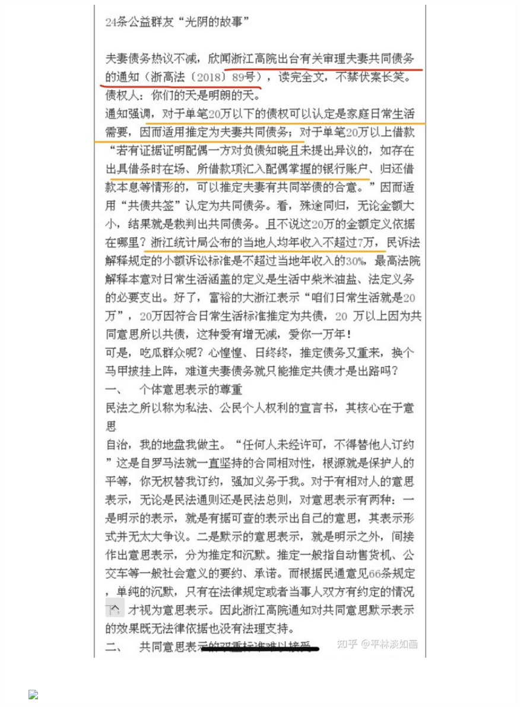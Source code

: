 <img src="./结婚给女性带来了什么？ - 知乎_files/v2-c14162f08a4c44a4aefecd7cf899628d_720w.jpg" data-rawwidth="1046" data-rawheight="2048" data-size="normal" data-default-watermark-src="https://pic1.zhimg.com/50/v2-79b5e9fe926c7814fa7af750e400a959_720w.jpg?source=1940ef5c" class="origin_image zh-lightbox-thumb lazy" width="1046" data-original="https://pic1.zhimg.com/v2-c14162f08a4c44a4aefecd7cf899628d_r.jpg?source=1940ef5c" data-actualsrc="https://pic2.zhimg.com/50/v2-c14162f08a4c44a4aefecd7cf899628d_720w.jpg?source=1940ef5c" data-lazy-status="ok"></figure><p class="ztext-empty-paragraph"><br></p><figure data-size="normal"><noscript><img src="https://pic1.zhimg.com/50/v2-a609c14ab587ce637fe78fae05eb2e0c_720w.jpg?source=1940ef5c" data-rawwidth="1170" data-rawheight="1438" data-size="normal" data-default-watermark-src="https://pic1.zhimg.com/50/v2-1fc3da68bc811287e9d0ba11578ed58d_720w.jpg?source=1940ef5c" class="origin_image zh-lightbox-thumb" width="1170" data-original="https://pic1.zhimg.com/v2-a609c14ab587ce637fe78fae05eb2e0c_r.jpg?source=1940ef5c"/></noscript>
